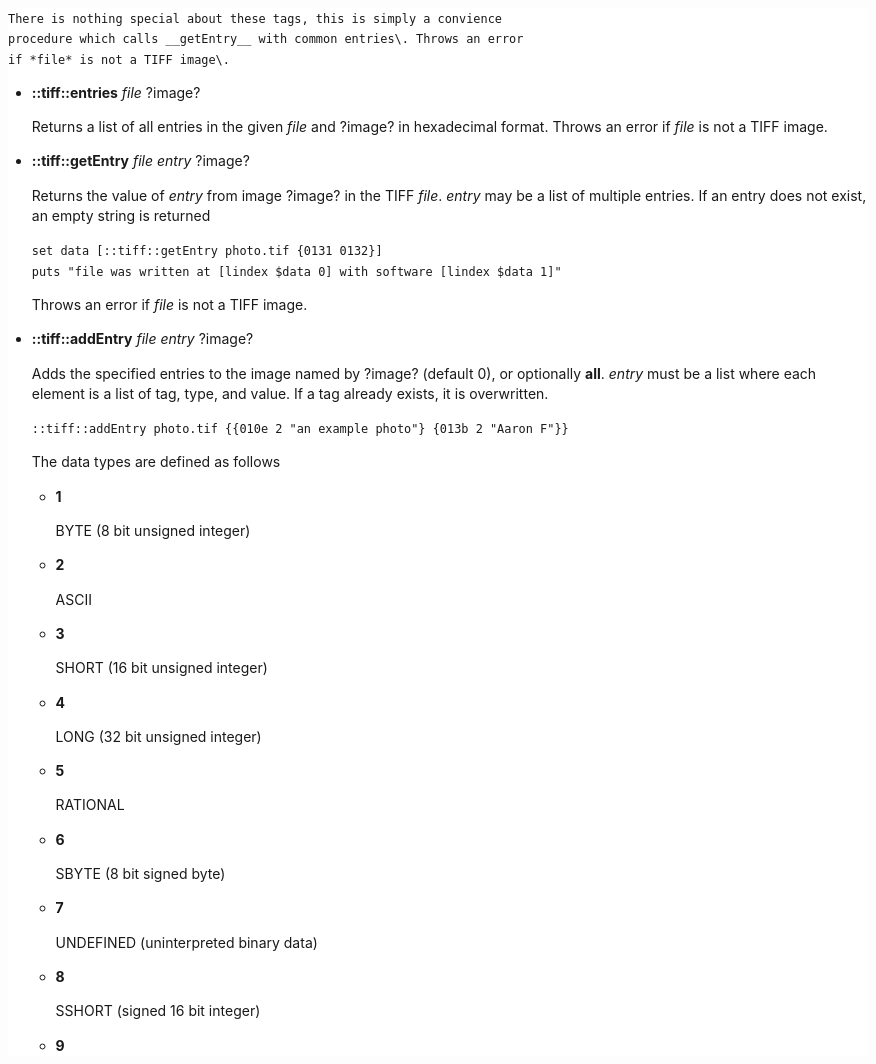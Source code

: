     There is nothing special about these tags, this is simply a convience
    procedure which calls __getEntry__ with common entries\. Throws an error
    if *file* is not a TIFF image\.

  - <a name='6'></a>__::tiff::entries__ *file* ?image?

    Returns a list of all entries in the given *file* and ?image? in
    hexadecimal format\. Throws an error if *file* is not a TIFF image\.

  - <a name='7'></a>__::tiff::getEntry__ *file* *entry* ?image?

    Returns the value of *entry* from image ?image? in the TIFF *file*\.
    *entry* may be a list of multiple entries\. If an entry does not exist, an
    empty string is returned

        set data [::tiff::getEntry photo.tif {0131 0132}]
        puts "file was written at [lindex $data 0] with software [lindex $data 1]"

    Throws an error if *file* is not a TIFF image\.

  - <a name='8'></a>__::tiff::addEntry__ *file* *entry* ?image?

    Adds the specified entries to the image named by ?image? \(default 0\), or
    optionally __all__\. *entry* must be a list where each element is a
    list of tag, type, and value\. If a tag already exists, it is overwritten\.

        ::tiff::addEntry photo.tif {{010e 2 "an example photo"} {013b 2 "Aaron F"}}

    The data types are defined as follows

      * __1__

        BYTE \(8 bit unsigned integer\)

      * __2__

        ASCII

      * __3__

        SHORT \(16 bit unsigned integer\)

      * __4__

        LONG \(32 bit unsigned integer\)

      * __5__

        RATIONAL

      * __6__

        SBYTE \(8 bit signed byte\)

      * __7__

        UNDEFINED \(uninterpreted binary data\)

      * __8__

        SSHORT \(signed 16 bit integer\)

      * __9__


[//000000001]: # (tiff \- TIFF image manipulation)
[//000000002]: # (Generated from file 'tiff\.man' by tcllib/doctools with format 'markdown')
[//000000003]: # (Copyright &copy; 2005\-2006, Aaron Faupell <afaupell@users\.sourceforge\.net>)
[//000000004]: # (tiff\(n\) 0\.2\.1 tcllib "TIFF image manipulation")